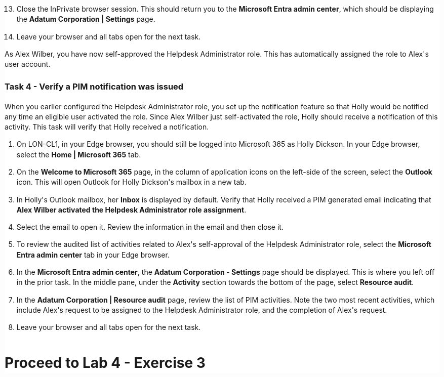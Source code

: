 13. Close the InPrivate browser session. This should return you to the **Microsoft Entra admin center**, which should be displaying the **Adatum Corporation | Settings** page.

14. Leave your browser and all tabs open for the next task.

As Alex Wilber, you have now self-approved the Helpdesk Administrator role. This has automatically assigned the role to Alex's user account.


### Task 4 -  Verify a PIM notification was issued

When you earlier configured the Helpdesk Administrator role, you set up the notification feature so that Holly would be notified any time an eligible user activated the role. Since Alex Wilber just self-activated the role, Holly should receive a notification of this activity. This task will verify that Holly received a notification. 

1. On LON-CL1, in your Edge browser, you should still be logged into Microsoft 365 as Holly Dickson. In your Edge browser, select the **Home | Microsoft 365** tab.

2. On the **Welcome to Microsoft 365** page, in the column of application icons on the left-side of the screen, select the **Outlook** icon. This will open Outlook for Holly Dickson's mailbox in a new tab.

3. In Holly's Outlook mailbox, her **Inbox** is displayed by default. Verify that Holly received a PIM generated email indicating that **Alex Wilber activated the Helpdesk Administrator role assignment**. 

4. Select the email to open it. Review the information in the email and then close it. 

5. To review the audited list of activities related to Alex's self-approval of the Helpdesk Administrator role, select the **Microsoft Entra admin center** tab in your Edge browser. 

6. In the **Microsoft Entra admin center**, the **Adatum Corporation - Settings** page should be displayed. This is where you left off in the prior task. In the middle pane, under the **Activity** section towards the bottom of the page, select **Resource audit**.

7. In the **Adatum Corporation | Resource audit** page, review the list of PIM activities. Note the two most recent activities, which include Alex's request to be assigned to the Helpdesk Administrator role, and the completion of Alex's request. 

8. Leave your browser and all tabs open for the next task.


# Proceed to Lab 4 - Exercise 3
